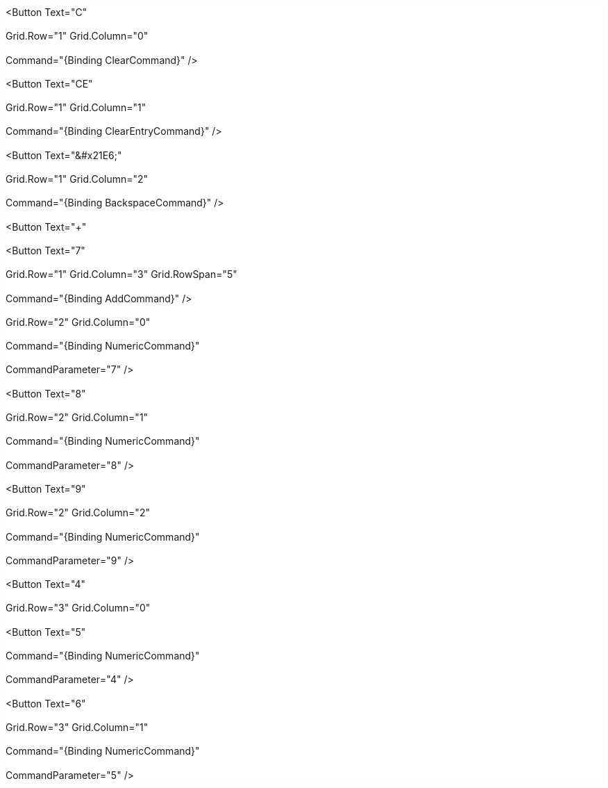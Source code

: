 &lt;Button Text=&quot;C&quot;

Grid.Row=&quot;1&quot; Grid.Column=&quot;0&quot;

Command=&quot;{Binding ClearCommand}&quot; /&gt;

&lt;Button Text=&quot;CE&quot;

Grid.Row=&quot;1&quot; Grid.Column=&quot;1&quot;

Command=&quot;{Binding ClearEntryCommand}&quot; /&gt;

&lt;Button Text=&quot;&amp;#x21E6;&quot;

Grid.Row=&quot;1&quot; Grid.Column=&quot;2&quot;

Command=&quot;{Binding BackspaceCommand}&quot; /&gt;

&lt;Button Text=&quot;+&quot;

&lt;Button Text=&quot;7&quot;

Grid.Row=&quot;1&quot; Grid.Column=&quot;3&quot; Grid.RowSpan=&quot;5&quot;

Command=&quot;{Binding AddCommand}&quot; /&gt;

Grid.Row=&quot;2&quot; Grid.Column=&quot;0&quot;

Command=&quot;{Binding NumericCommand}&quot;

CommandParameter=&quot;7&quot; /&gt;

&lt;Button Text=&quot;8&quot;

Grid.Row=&quot;2&quot; Grid.Column=&quot;1&quot;

Command=&quot;{Binding NumericCommand}&quot;

CommandParameter=&quot;8&quot; /&gt;

&lt;Button Text=&quot;9&quot;

Grid.Row=&quot;2&quot; Grid.Column=&quot;2&quot;

Command=&quot;{Binding NumericCommand}&quot;

CommandParameter=&quot;9&quot; /&gt;

&lt;Button Text=&quot;4&quot;

Grid.Row=&quot;3&quot; Grid.Column=&quot;0&quot;

&lt;Button Text=&quot;5&quot;

Command=&quot;{Binding NumericCommand}&quot;

CommandParameter=&quot;4&quot; /&gt;

&lt;Button Text=&quot;6&quot;

Grid.Row=&quot;3&quot; Grid.Column=&quot;1&quot;

Command=&quot;{Binding NumericCommand}&quot;

CommandParameter=&quot;5&quot; /&gt;
